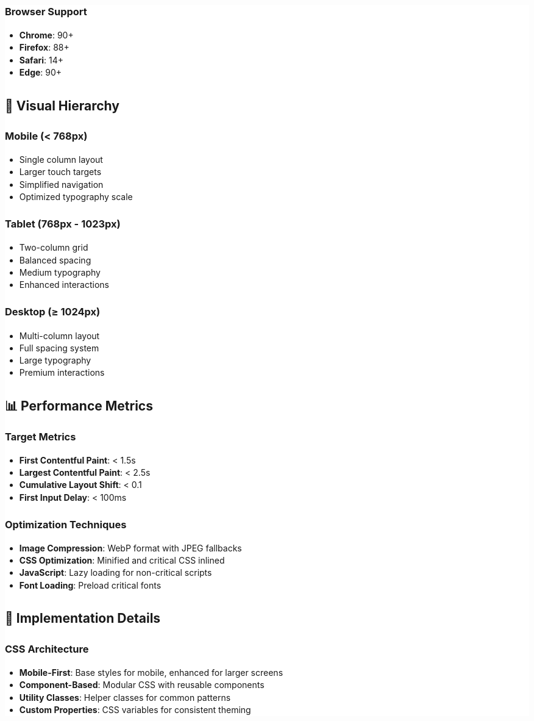 ### Browser Support
- **Chrome**: 90+
- **Firefox**: 88+
- **Safari**: 14+
- **Edge**: 90+

## 🎨 Visual Hierarchy

### Mobile (< 768px)
- Single column layout
- Larger touch targets
- Simplified navigation
- Optimized typography scale

### Tablet (768px - 1023px)
- Two-column grid
- Balanced spacing
- Medium typography
- Enhanced interactions

### Desktop (≥ 1024px)
- Multi-column layout
- Full spacing system
- Large typography
- Premium interactions

## 📊 Performance Metrics

### Target Metrics
- **First Contentful Paint**: < 1.5s
- **Largest Contentful Paint**: < 2.5s
- **Cumulative Layout Shift**: < 0.1
- **First Input Delay**: < 100ms

### Optimization Techniques
- **Image Compression**: WebP format with JPEG fallbacks
- **CSS Optimization**: Minified and critical CSS inlined
- **JavaScript**: Lazy loading for non-critical scripts
- **Font Loading**: Preload critical fonts

## 🔧 Implementation Details

### CSS Architecture
- **Mobile-First**: Base styles for mobile, enhanced for larger screens
- **Component-Based**: Modular CSS with reusable components
- **Utility Classes**: Helper classes for common patterns
- **Custom Properties**: CSS variables for consistent theming
